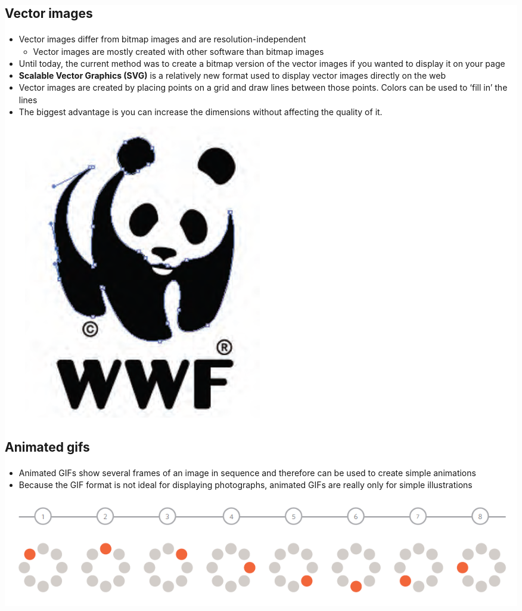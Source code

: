 ## Vector images

* Vector images differ from bitmap images and are resolution-independent
  * Vector images are mostly created with other software than bitmap images
* Until today, the current method was to create a bitmap version of the vector images if you wanted to display it on your page
* **Scalable Vector Graphics (SVG)** is a relatively new format used to display vector images directly on the web
* Vector images are created by placing points on a grid and draw lines between those points. Colors can be used to ‘fill in’ the lines
* The biggest advantage is you can increase the dimensions without affecting the quality of it.

![Vector](./img/vector.png)

## Animated gifs

* Animated GIFs show several frames of an image in sequence and therefore can be used to create simple animations
* Because the GIF format is not ideal for displaying photographs, animated GIFs are really only for simple illustrations

![Gif frames](./img/gif-frames.png)
